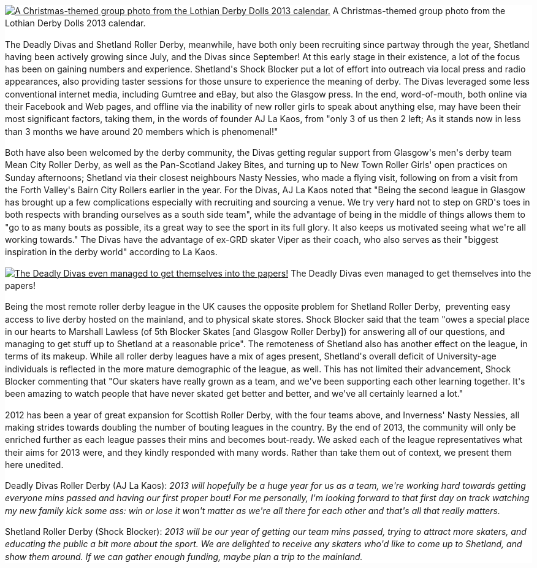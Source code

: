 <a href="http://www.scottishrollerderbyblog.com/posts/2012/12/31/scotlands-newest-leagues-a-year-in-derby/459658_316736258439825_267676052_o/" rel="attachment wp-att-2039"><img class="size-full wp-image-2039" alt="A Christmas-themed group photo from the Lothian Derby Dolls 2013 calendar." src="http://www.scottishrollerderbyblog.com/2012/12/459658_316736258439825_267676052_o.jpg" width="614" height="417"></a> A Christmas-themed group photo from the Lothian Derby Dolls 2013 calendar.

The Deadly Divas and Shetland Roller Derby, meanwhile, have both only been recruiting since partway through the year, Shetland having been actively growing since July, and the Divas since September! At this early stage in their existence, a lot of the focus has been on gaining numbers and experience. Shetland's Shock Blocker put a lot of effort into outreach via local press and radio appearances, also providing taster sessions for those unsure to experience the meaning of derby. The Divas leveraged some less conventional internet media, including Gumtree and eBay, but also the Glasgow press. In the end, word-of-mouth, both online via their Facebook and Web pages, and offline via the inability of new roller girls to speak about anything else, may have been their most significant factors, taking them, in the words of founder AJ La Kaos, from "only 3 of us then 2 left; As it stands now in less than 3 months we have around 20 members which is phenomenal!"

Both have also been welcomed by the derby community, the Divas getting regular support from Glasgow's men's derby team Mean City Roller Derby, as well as the Pan-Scotland Jakey Bites, and turning up to New Town Roller Girls' open practices on Sunday afternoons; Shetland via their closest neighbours Nasty Nessies, who made a flying visit, following on from a visit from the Forth Valley's Bairn City Rollers earlier in the year. For the Divas, AJ La Kaos noted that "Being the second league in Glasgow has brought up a few complications especially with recruiting and sourcing a venue. We try very hard not to step on GRD's toes in both respects with branding ourselves as a south side team", while the advantage of being in the middle of things allows them to "go to as many bouts as possible, its a great way to see the sport in its full glory. It also keeps us motivated seeing what we're all working towards." The Divas have the advantage of ex-GRD skater Viper as their coach, who also serves as their "biggest inspiration in the derby world" according to La Kaos.

<a href="http://www.scottishrollerderbyblog.com/posts/2012/12/31/scotlands-newest-leagues-a-year-in-derby/704125_411805645558435_407723866_o/" rel="attachment wp-att-2042"><img class="size-full wp-image-2042" alt="The Deadly Divas even managed to get themselves into the papers!" src="http://www.scottishrollerderbyblog.com/2012/12/704125_411805645558435_407723866_o.jpg" width="614" height="421"></a> The Deadly Divas even managed to get themselves into the papers!

Being the most remote roller derby league in the UK causes the opposite problem for Shetland Roller Derby,  preventing easy access to live derby hosted on the mainland, and to physical skate stores. Shock Blocker said that the team "owes a special place in our hearts to Marshall Lawless (of 5th Blocker Skates [and Glasgow Roller Derby]) for answering all of our questions, and managing to get stuff up to Shetland at a reasonable price".
The remoteness of Shetland also has another effect on the league, in terms of its makeup. While all roller derby leagues have a mix of ages present, Shetland's overall deficit of University-age individuals is reflected in the more mature demographic of the league, as well. This has not limited their advancement, Shock Blocker commenting that "Our skaters have really grown as a team, and we've been supporting each other learning together. It's been amazing to watch people that have never skated get better and better, and we've all certainly learned a lot."

2012 has been a year of great expansion for Scottish Roller Derby, with the four teams above, and Inverness' Nasty Nessies, all making strides towards doubling the number of bouting leagues in the country. By the end of 2013, the community will only be enriched further as each league passes their mins and becomes bout-ready. We asked each of the league representatives what their aims for 2013 were, and they kindly responded with many words. Rather than take them out of context, we present them here unedited.

Deadly Divas Roller Derby (AJ La Kaos):
<em>2013 will hopefully be a huge year for us as a team, we're working hard towards getting everyone mins passed and having our first proper bout! For me personally, I'm looking forward to that first day on track watching my new family kick some ass: win or lose it won't matter as we're all there for each other and that's all that really matters.</em>

Shetland Roller Derby (Shock Blocker):
<em>2013 will be our year of getting our team mins passed, trying to attract more skaters, and educating the public a bit more about the sport. We are delighted to receive any skaters who'd like to come up to Shetland, and show them around. If we can gather enough funding, maybe plan a trip to the mainland.</em>
